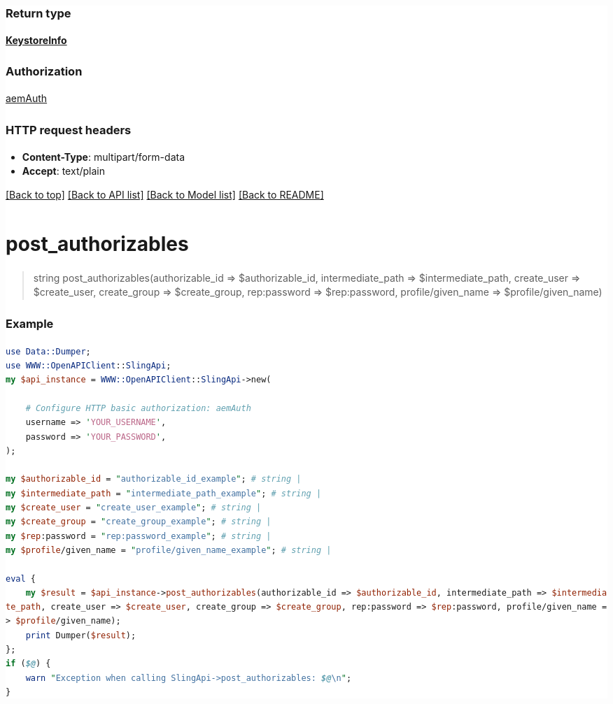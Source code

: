 ### Return type

[**KeystoreInfo**](KeystoreInfo.md)

### Authorization

[aemAuth](../README.md#aemAuth)

### HTTP request headers

 - **Content-Type**: multipart/form-data
 - **Accept**: text/plain

[[Back to top]](#) [[Back to API list]](../README.md#documentation-for-api-endpoints) [[Back to Model list]](../README.md#documentation-for-models) [[Back to README]](../README.md)

# **post_authorizables**
> string post_authorizables(authorizable_id => $authorizable_id, intermediate_path => $intermediate_path, create_user => $create_user, create_group => $create_group, rep:password => $rep:password, profile/given_name => $profile/given_name)



### Example 
```perl
use Data::Dumper;
use WWW::OpenAPIClient::SlingApi;
my $api_instance = WWW::OpenAPIClient::SlingApi->new(

    # Configure HTTP basic authorization: aemAuth
    username => 'YOUR_USERNAME',
    password => 'YOUR_PASSWORD',
);

my $authorizable_id = "authorizable_id_example"; # string | 
my $intermediate_path = "intermediate_path_example"; # string | 
my $create_user = "create_user_example"; # string | 
my $create_group = "create_group_example"; # string | 
my $rep:password = "rep:password_example"; # string | 
my $profile/given_name = "profile/given_name_example"; # string | 

eval { 
    my $result = $api_instance->post_authorizables(authorizable_id => $authorizable_id, intermediate_path => $intermediate_path, create_user => $create_user, create_group => $create_group, rep:password => $rep:password, profile/given_name => $profile/given_name);
    print Dumper($result);
};
if ($@) {
    warn "Exception when calling SlingApi->post_authorizables: $@\n";
}
```
